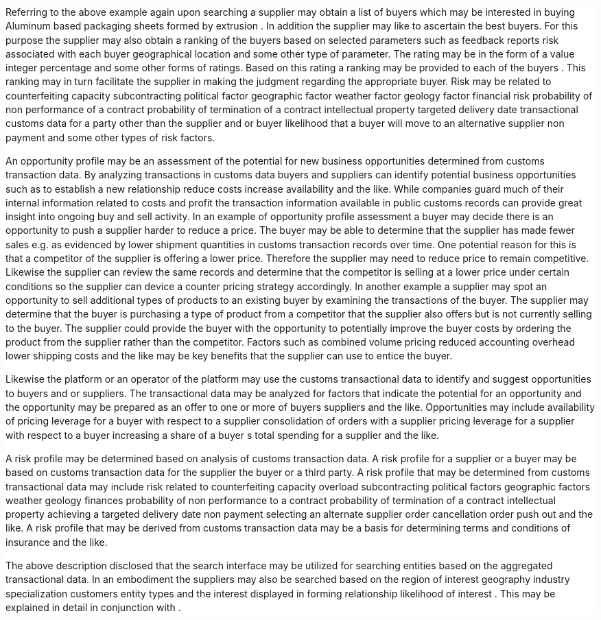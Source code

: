 Referring to the above example again upon searching a supplier may obtain a list of buyers which may be interested in buying Aluminum based packaging sheets formed by extrusion . In addition the supplier may like to ascertain the best buyers. For this purpose the supplier may also obtain a ranking of the buyers based on selected parameters such as feedback reports risk associated with each buyer geographical location and some other type of parameter. The rating may be in the form of a value integer percentage and some other forms of ratings. Based on this rating a ranking may be provided to each of the buyers . This ranking may in turn facilitate the supplier in making the judgment regarding the appropriate buyer. Risk may be related to counterfeiting capacity subcontracting political factor geographic factor weather factor geology factor financial risk probability of non performance of a contract probability of termination of a contract intellectual property targeted delivery date transactional customs data for a party other than the supplier and or buyer likelihood that a buyer will move to an alternative supplier non payment and some other types of risk factors.

An opportunity profile may be an assessment of the potential for new business opportunities determined from customs transaction data. By analyzing transactions in customs data buyers and suppliers can identify potential business opportunities such as to establish a new relationship reduce costs increase availability and the like. While companies guard much of their internal information related to costs and profit the transaction information available in public customs records can provide great insight into ongoing buy and sell activity. In an example of opportunity profile assessment a buyer may decide there is an opportunity to push a supplier harder to reduce a price. The buyer may be able to determine that the supplier has made fewer sales e.g. as evidenced by lower shipment quantities in customs transaction records over time. One potential reason for this is that a competitor of the supplier is offering a lower price. Therefore the supplier may need to reduce price to remain competitive. Likewise the supplier can review the same records and determine that the competitor is selling at a lower price under certain conditions so the supplier can device a counter pricing strategy accordingly. In another example a supplier may spot an opportunity to sell additional types of products to an existing buyer by examining the transactions of the buyer. The supplier may determine that the buyer is purchasing a type of product from a competitor that the supplier also offers but is not currently selling to the buyer. The supplier could provide the buyer with the opportunity to potentially improve the buyer costs by ordering the product from the supplier rather than the competitor. Factors such as combined volume pricing reduced accounting overhead lower shipping costs and the like may be key benefits that the supplier can use to entice the buyer.

Likewise the platform or an operator of the platform may use the customs transactional data to identify and suggest opportunities to buyers and or suppliers. The transactional data may be analyzed for factors that indicate the potential for an opportunity and the opportunity may be prepared as an offer to one or more of buyers suppliers and the like. Opportunities may include availability of pricing leverage for a buyer with respect to a supplier consolidation of orders with a supplier pricing leverage for a supplier with respect to a buyer increasing a share of a buyer s total spending for a supplier and the like.

A risk profile may be determined based on analysis of customs transaction data. A risk profile for a supplier or a buyer may be based on customs transaction data for the supplier the buyer or a third party. A risk profile that may be determined from customs transactional data may include risk related to counterfeiting capacity overload subcontracting political factors geographic factors weather geology finances probability of non performance to a contract probability of termination of a contract intellectual property achieving a targeted delivery date non payment selecting an alternate supplier order cancellation order push out and the like. A risk profile that may be derived from customs transaction data may be a basis for determining terms and conditions of insurance and the like.

The above description disclosed that the search interface may be utilized for searching entities based on the aggregated transactional data. In an embodiment the suppliers may also be searched based on the region of interest geography industry specialization customers entity types and the interest displayed in forming relationship likelihood of interest . This may be explained in detail in conjunction with .

